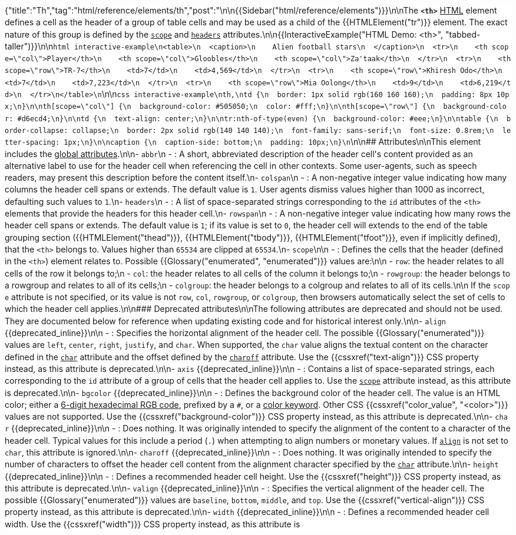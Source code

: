 {"title":"Th","tag":"html/reference/elements/th","post":"\n\n{{Sidebar(\"html/reference/elements\")}}\n\nThe **`<th>`** [HTML](/blog/Web/HTML) element defines a cell as the header of a group of table cells and may be used as a child of the {{HTMLElement(\"tr\")}} element. The exact nature of this group is defined by the [`scope`](#scope) and [`headers`](#headers) attributes.\n\n{{InteractiveExample(\"HTML Demo: &lt;th&gt;\", \"tabbed-taller\")}}\n\n```html interactive-example\n<table>\n  <caption>\n    Alien football stars\n  </caption>\n  <tr>\n    <th scope=\"col\">Player</th>\n    <th scope=\"col\">Gloobles</th>\n    <th scope=\"col\">Za'taak</th>\n  </tr>\n  <tr>\n    <th scope=\"row\">TR-7</th>\n    <td>7</td>\n    <td>4,569</td>\n  </tr>\n  <tr>\n    <th scope=\"row\">Khiresh Odo</th>\n    <td>7</td>\n    <td>7,223</td>\n  </tr>\n  <tr>\n    <th scope=\"row\">Mia Oolong</th>\n    <td>9</td>\n    <td>6,219</td>\n  </tr>\n</table>\n```\n\n```css interactive-example\nth,\ntd {\n  border: 1px solid rgb(160 160 160);\n  padding: 8px 10px;\n}\n\nth[scope=\"col\"] {\n  background-color: #505050;\n  color: #fff;\n}\n\nth[scope=\"row\"] {\n  background-color: #d6ecd4;\n}\n\ntd {\n  text-align: center;\n}\n\ntr:nth-of-type(even) {\n  background-color: #eee;\n}\n\ntable {\n  border-collapse: collapse;\n  border: 2px solid rgb(140 140 140);\n  font-family: sans-serif;\n  font-size: 0.8rem;\n  letter-spacing: 1px;\n}\n\ncaption {\n  caption-side: bottom;\n  padding: 10px;\n}\n```\n\n## Attributes\n\nThis element includes the [global attributes](/blog/Web/HTML/Reference/Global_attributes).\n\n- `abbr`\n  - : A short, abbreviated description of the header cell's content provided as an alternative label to use for the header cell when referencing the cell in other contexts. Some user-agents, such as speech readers, may present this description before the content itself.\n- `colspan`\n  - : A non-negative integer value indicating how many columns the header cell spans or extends. The default value is `1`. User agents dismiss values higher than 1000 as incorrect, defaulting such values to `1`.\n- `headers`\n  - : A list of space-separated strings corresponding to the `id` attributes of the `<th>` elements that provide the headers for this header cell.\n- `rowspan`\n  - : A non-negative integer value indicating how many rows the header cell spans or extends. The default value is `1`; if its value is set to `0`, the header cell will extends to the end of the table grouping section ({{HTMLElement(\"thead\")}}, {{HTMLElement(\"tbody\")}}, {{HTMLElement(\"tfoot\")}}, even if implicitly defined), that the `<th>` belongs to. Values higher than `65534` are clipped at `65534`.\n- `scope`\n\n  - : Defines the cells that the header (defined in the `<th>`) element relates to. Possible {{Glossary(\"enumerated\", \"enumerated\")}} values are:\n\n    - `row`: the header relates to all cells of the row it belongs to;\n    - `col`: the header relates to all cells of the column it belongs to;\n    - `rowgroup`: the header belongs to a rowgroup and relates to all of its cells;\n    - `colgroup`: the header belongs to a colgroup and relates to all of its cells.\n\n    If the `scope` attribute is not specified, or its value is not `row`, `col`, `rowgroup`, or `colgroup`, then browsers automatically select the set of cells to which the header cell applies.\n\n### Deprecated attributes\n\nThe following attributes are deprecated and should not be used. They are documented below for reference when updating existing code and for historical interest only.\n\n- `align` {{deprecated_inline}}\n\n  - : Specifies the horizontal alignment of the header cell. The possible {{Glossary(\"enumerated\")}} values are `left`, `center`, `right`, `justify`, and `char`. When supported, the `char` value aligns the textual content on the character defined in the [`char`](#char) attribute and the offset defined by the [`charoff`](#charoff) attribute. Use the {{cssxref(\"text-align\")}} CSS property instead, as this attribute is deprecated.\n\n- `axis` {{deprecated_inline}}\n\n  - : Contains a list of space-separated strings, each corresponding to the `id` attribute of a group of cells that the header cell applies to. Use the [`scope`](#scope) attribute instead, as this attribute is deprecated.\n\n- `bgcolor` {{deprecated_inline}}\n\n  - : Defines the background color of the header cell. The value is an HTML color; either a [6-digit hexadecimal RGB code](/blog/Web/CSS/hex-color), prefixed by a `#`, or a [color keyword](/blog/Web/CSS/named-color). Other CSS {{cssxref(\"color_value\", \"&lt;color&gt;\")}} values are not supported. Use the {{cssxref(\"background-color\")}} CSS property instead, as this attribute is deprecated.\n\n- `char` {{deprecated_inline}}\n\n  - : Does nothing. It was originally intended to specify the alignment of the content to a character of the header cell. Typical values for this include a period (`.`) when attempting to align numbers or monetary values. If [`align`](#align) is not set to `char`, this attribute is ignored.\n\n- `charoff` {{deprecated_inline}}\n\n  - : Does nothing. It was originally intended to specify the number of characters to offset the header cell content from the alignment character specified by the [`char`](#char) attribute.\n\n- `height` {{deprecated_inline}}\n\n  - : Defines a recommended header cell height. Use the {{cssxref(\"height\")}} CSS property instead, as this attribute is deprecated.\n\n- `valign` {{deprecated_inline}}\n\n  - : Specifies the vertical alignment of the header cell. The possible {{Glossary(\"enumerated\")}} values are `baseline`, `bottom`, `middle`, and `top`. Use the {{cssxref(\"vertical-align\")}} CSS property instead, as this attribute is deprecated.\n\n- `width` {{deprecated_inline}}\n\n  - : Defines a recommended header cell width. Use the {{cssxref(\"width\")}} CSS property instead, as this attribute is